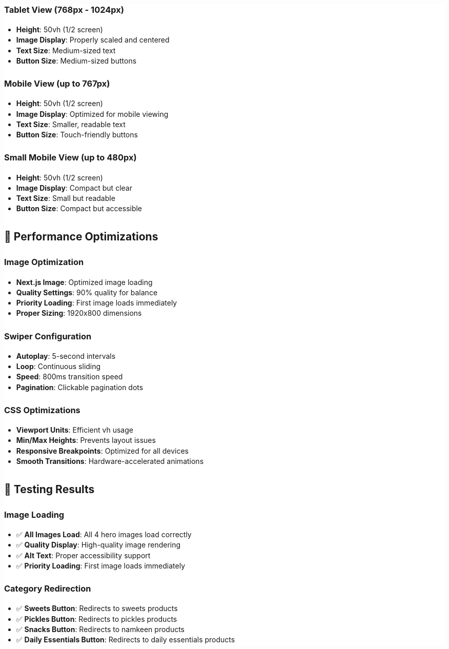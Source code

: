 ### **Tablet View (768px - 1024px)**
- **Height**: 50vh (1/2 screen)
- **Image Display**: Properly scaled and centered
- **Text Size**: Medium-sized text
- **Button Size**: Medium-sized buttons

### **Mobile View (up to 767px)**
- **Height**: 50vh (1/2 screen)
- **Image Display**: Optimized for mobile viewing
- **Text Size**: Smaller, readable text
- **Button Size**: Touch-friendly buttons

### **Small Mobile View (up to 480px)**
- **Height**: 50vh (1/2 screen)
- **Image Display**: Compact but clear
- **Text Size**: Small but readable
- **Button Size**: Compact but accessible

## 🚀 Performance Optimizations

### **Image Optimization**
- **Next.js Image**: Optimized image loading
- **Quality Settings**: 90% quality for balance
- **Priority Loading**: First image loads immediately
- **Proper Sizing**: 1920x800 dimensions

### **Swiper Configuration**
- **Autoplay**: 5-second intervals
- **Loop**: Continuous sliding
- **Speed**: 800ms transition speed
- **Pagination**: Clickable pagination dots

### **CSS Optimizations**
- **Viewport Units**: Efficient vh usage
- **Min/Max Heights**: Prevents layout issues
- **Responsive Breakpoints**: Optimized for all devices
- **Smooth Transitions**: Hardware-accelerated animations

## 🧪 Testing Results

### **Image Loading**
- ✅ **All Images Load**: All 4 hero images load correctly
- ✅ **Quality Display**: High-quality image rendering
- ✅ **Alt Text**: Proper accessibility support
- ✅ **Priority Loading**: First image loads immediately

### **Category Redirection**
- ✅ **Sweets Button**: Redirects to sweets products
- ✅ **Pickles Button**: Redirects to pickles products
- ✅ **Snacks Button**: Redirects to namkeen products
- ✅ **Daily Essentials Button**: Redirects to daily essentials products

